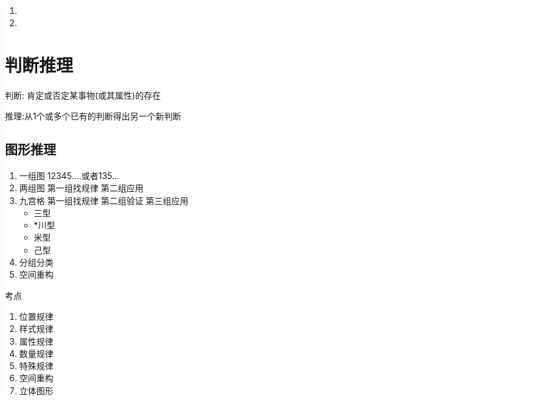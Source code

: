










































1. 
2. 

#  判断推理

判断: 肯定或否定某事物(或其属性)的存在

推理:从1个或多个已有的判断得出另一个新判断



## 图形推理

1. 一组图 12345....或者135...
2. 两组图 第一组找规律 第二组应用
3. 九宫格  第一组找规律 第二组验证 第三组应用
   - 三型
   - *川型
   - 米型
   - 己型
4. 分组分类
5. 空间重构



考点

1. 位置规律
2. 样式规律
3. 属性规律
4. 数量规律
5. 特殊规律
6. 空间重构
7. 立体图形
